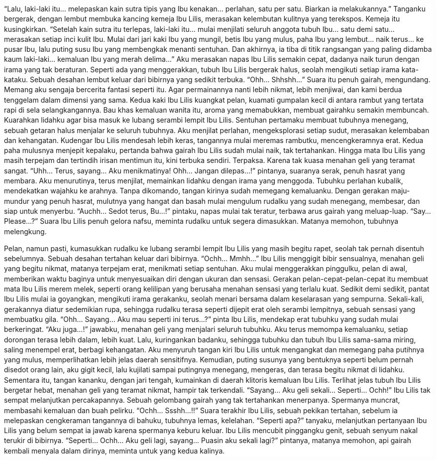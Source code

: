 “Lalu, laki-laki itu… melepaskan kain sutra tipis yang Ibu kenakan… perlahan, satu per satu. Biarkan ia melakukannya.” Tanganku bergerak, dengan lembut membuka kancing kemeja Ibu Lilis, merasakan kelembutan kulitnya yang terekspos. Kemeja itu kusingkirkan. “Setelah kain sutra itu terlepas, laki-laki itu… mulai menjilati seluruh anggota tubuh Ibu… satu demi satu… merasakan setiap inci kulit Ibu. Mulai dari jari kaki Ibu yang mungil, betis Ibu yang mulus, paha Ibu yang lembut… naik terus… ke pusar Ibu, lalu puting susu Ibu yang membengkak menanti sentuhan. Dan akhirnya, ia tiba di titik rangsangan yang paling didamba kaum laki-laki… kemaluan Ibu yang merah delima…”
Aku merasakan napas Ibu Lilis semakin cepat, dadanya naik turun dengan irama yang tak beraturan. Seperti ada yang menggerakkan, tubuh Ibu Lilis bergerak halus, seolah mengikuti setiap irama kata-kataku. Sebuah desahan lembut keluar dari bibirnya yang sedikit terbuka. “Ohh… Shhshh…” Suara itu penuh gairah, mengundang.
Memang aku sengaja bercerita fantasi seperti itu. Agar permainannya nanti lebih nikmat, lebih menjiwai, dan kami berdua tenggelam dalam dimensi yang sama.
Kedua kaki Ibu Lilis kuangkat pelan, kuamati gumpalan kecil di antara rambut yang tertata rapi di sela selangkangannya. Bau khas kemaluan wanita itu, aroma yang memabukkan, membuat gairahku semakin membuncah. Kuarahkan lidahku agar bisa masuk ke lubang serambi lempit Ibu Lilis. Sentuhan pertamaku membuat tubuhnya menegang, sebuah getaran halus menjalar ke seluruh tubuhnya.
Aku menjilat perlahan, mengeksplorasi setiap sudut, merasakan kelembaban dan kehangatan. Kudengar Ibu Lilis mendesah lebih keras, tangannya mulai meremas rambutku, mencengkeramnya erat. Kedua paha mulusnya menjepit kepalaku, pertanda bahwa gairah Ibu Lilis sudah mulai naik, tak tertahankan. Hingga mata Ibu Lilis yang masih terpejam dan tertindih irisan mentimun itu, kini terbuka sendiri. Terpaksa. Karena tak kuasa menahan geli yang teramat sangat.
“Uhh… Terus, sayang… Aku menikmatinya! Ohh… Jangan dilepas…!” pintanya, suaranya serak, penuh hasrat yang membara.
Aku menurutinya, terus menjilat, memainkan lidahku dengan irama yang menggoda. Tubuhku perlahan kubalik, mendekatkan wajahku ke arahnya. Tanpa dikomando, tangan kirinya sudah memegang kemaluanku. Dengan gerakan maju-mundur yang penuh hasrat, mulutnya yang hangat dan basah mulai mengulum rudalku yang sudah menegang, membesar, dan siap untuk menyerbu.
“Auchh… Sedot terus, Bu…!” pintaku, napas mulai tak teratur, terbawa arus gairah yang meluap-luap.
“Say… Please…?” Suara Ibu Lilis penuh gelora nafsu, meminta rudalku untuk segera dimasukkan. Matanya memohon, tubuhnya melengkung.

Pelan, namun pasti, kumasukkan rudalku ke lubang serambi lempit Ibu Lilis yang masih begitu rapet, seolah tak pernah disentuh sebelumnya. Sebuah desahan tertahan keluar dari bibirnya.
“Ochh… Mmhh…” Ibu Lilis menggigit bibir sensualnya, menahan geli yang begitu nikmat, matanya terpejam erat, menikmati setiap sentuhan.
Aku mulai menggerakkan pinggulku, pelan di awal, memberikan waktu baginya untuk menyesuaikan diri dengan ukuran dan sensasi. Gerakan pelan-cepat-pelan-cepat itu membuat mata Ibu Lilis merem melek, seperti orang kelilipan yang berusaha menahan sensasi yang terlalu kuat. Sedikit demi sedikit, pantat Ibu Lilis mulai ia goyangkan, mengikuti irama gerakanku, seolah menari bersama dalam keselarasan yang sempurna. Sekali-kali, gerakannya diatur sedemikian rupa, sehingga rudalku terasa seperti dijepit erat oleh serambi lempitnya, sebuah sensasi yang membuatku gila.
“Ohh… Sayang… Aku mau seperti ini terus…?” pinta Ibu Lilis, mendekap erat tubuhku yang sudah mulai berkeringat.
“Aku juga…!” jawabku, menahan geli yang menjalari seluruh tubuhku.
Aku terus memompa kemaluanku, setiap dorongan terasa lebih dalam, lebih kuat. Lalu, kuringankan badanku, sehingga tubuhku dan tubuh Ibu Lilis sama-sama miring, saling menempel erat, berbagi kehangatan. Aku menyuruh tangan kiri Ibu Lilis untuk mengangkat dan memegang paha putihnya yang mulus, memperlihatkan lebih jelas daerah sensitifnya. Kemudian, puting susunya yang bentuknya seperti belum pernah disedot orang lain, aku gigit kecil, lalu kujilati sampai putingnya menegang, mengeras, dan terasa begitu nikmat di lidahku. Sementara itu, tangan kananku, dengan jari tengah, kumainkan di daerah klitoris kemaluan Ibu Lilis. Terlihat jelas tubuh Ibu Lilis bergetar hebat, menahan geli yang teramat nikmat, hampir tak terkendali.
“Sayang… Aku geli sekali… Seperti… Ochh!”
Ibu Lilis tak sempat melanjutkan percakapannya. Sebuah gelombang gairah yang tak tertahankan menerpanya. Spermanya muncrat, membasahi kemaluan dan buah pelirku.
“Ochh… Ssshh…!!” Suara terakhir Ibu Lilis, sebuah pekikan tertahan, sebelum ia melepaskan cengkeraman tangannya di bahuku, tubuhnya lemas, kelelahan.
“Seperti apa?” tanyaku, melanjutkan pertanyaan Ibu Lilis yang belum sempat ia jawab karena spermanya keburu keluar. Ibu Lilis mencubit pinggangku genit, sebuah senyum nakal terukir di bibirnya.
“Seperti… Ochh… Aku geli lagi, sayang… Puasin aku sekali lagi?” pintanya, matanya memohon, api gairah kembali menyala dalam dirinya, meminta untuk yang kedua kalinya.
